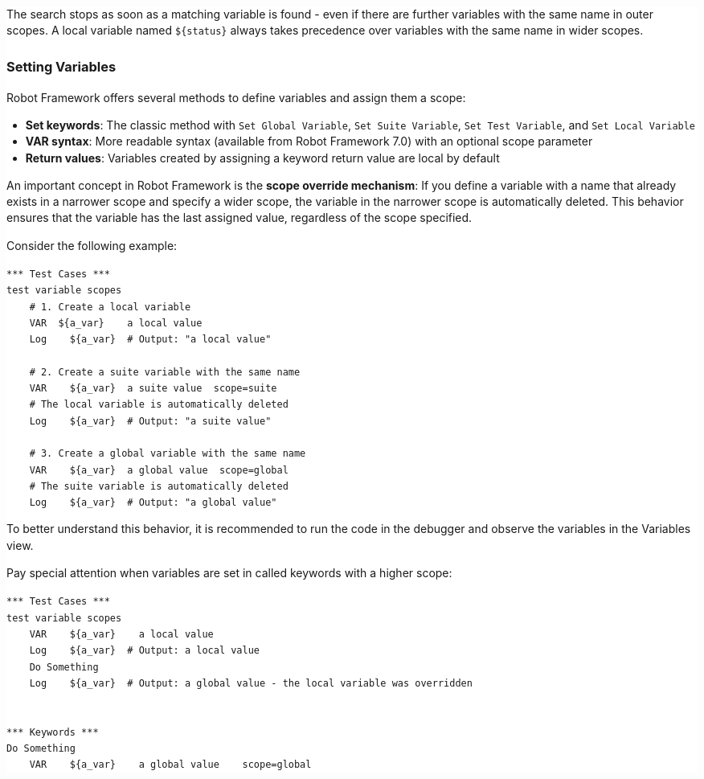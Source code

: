 The search stops as soon as a matching variable is found - even if there are further variables with the same name in outer scopes. A local variable named `${status}` always takes precedence over variables with the same name in wider scopes.

### Setting Variables

Robot Framework offers several methods to define variables and assign them a scope:

- **Set keywords**: The classic method with `Set Global Variable`, `Set Suite Variable`, `Set Test Variable`, and `Set Local Variable`
- **VAR syntax**: More readable syntax (available from Robot Framework 7.0) with an optional scope parameter
- **Return values**: Variables created by assigning a keyword return value are local by default

An important concept in Robot Framework is the **scope override mechanism**: If you define a variable with a name that already exists in a narrower scope and specify a wider scope, the variable in the narrower scope is automatically deleted. This behavior ensures that the variable has the last assigned value, regardless of the scope specified.

Consider the following example:

```robot
*** Test Cases ***
test variable scopes
    # 1. Create a local variable
    VAR  ${a_var}    a local value
    Log    ${a_var}  # Output: "a local value"

    # 2. Create a suite variable with the same name
    VAR    ${a_var}  a suite value  scope=suite
    # The local variable is automatically deleted
    Log    ${a_var}  # Output: "a suite value"

    # 3. Create a global variable with the same name
    VAR    ${a_var}  a global value  scope=global
    # The suite variable is automatically deleted
    Log    ${a_var}  # Output: "a global value"
```

To better understand this behavior, it is recommended to run the code in the debugger and observe the variables in the Variables view.

Pay special attention when variables are set in called keywords with a higher scope:

```robot
*** Test Cases ***
test variable scopes
    VAR    ${a_var}    a local value
    Log    ${a_var}  # Output: a local value
    Do Something
    Log    ${a_var}  # Output: a global value - the local variable was overridden


*** Keywords ***
Do Something
    VAR    ${a_var}    a global value    scope=global
```
